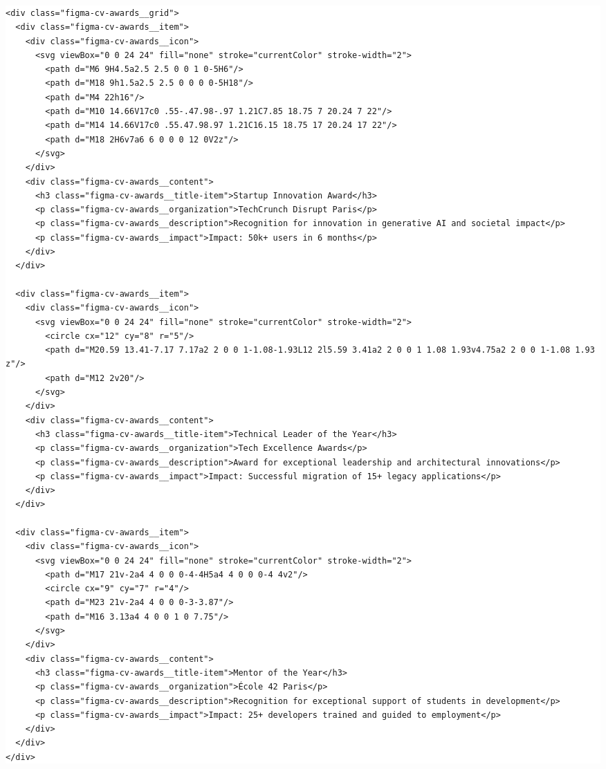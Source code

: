    <div class="figma-cv-awards__grid">
      <div class="figma-cv-awards__item">
        <div class="figma-cv-awards__icon">
          <svg viewBox="0 0 24 24" fill="none" stroke="currentColor" stroke-width="2">
            <path d="M6 9H4.5a2.5 2.5 0 0 1 0-5H6"/>
            <path d="M18 9h1.5a2.5 2.5 0 0 0 0-5H18"/>
            <path d="M4 22h16"/>
            <path d="M10 14.66V17c0 .55-.47.98-.97 1.21C7.85 18.75 7 20.24 7 22"/>
            <path d="M14 14.66V17c0 .55.47.98.97 1.21C16.15 18.75 17 20.24 17 22"/>
            <path d="M18 2H6v7a6 6 0 0 0 12 0V2z"/>
          </svg>
        </div>
        <div class="figma-cv-awards__content">
          <h3 class="figma-cv-awards__title-item">Startup Innovation Award</h3>
          <p class="figma-cv-awards__organization">TechCrunch Disrupt Paris</p>
          <p class="figma-cv-awards__description">Recognition for innovation in generative AI and societal impact</p>
          <p class="figma-cv-awards__impact">Impact: 50k+ users in 6 months</p>
        </div>
      </div>
      
      <div class="figma-cv-awards__item">
        <div class="figma-cv-awards__icon">
          <svg viewBox="0 0 24 24" fill="none" stroke="currentColor" stroke-width="2">
            <circle cx="12" cy="8" r="5"/>
            <path d="M20.59 13.41-7.17 7.17a2 2 0 0 1-1.08-1.93L12 2l5.59 3.41a2 2 0 0 1 1.08 1.93v4.75a2 2 0 0 1-1.08 1.93z"/>
            <path d="M12 2v20"/>
          </svg>
        </div>
        <div class="figma-cv-awards__content">
          <h3 class="figma-cv-awards__title-item">Technical Leader of the Year</h3>
          <p class="figma-cv-awards__organization">Tech Excellence Awards</p>
          <p class="figma-cv-awards__description">Award for exceptional leadership and architectural innovations</p>
          <p class="figma-cv-awards__impact">Impact: Successful migration of 15+ legacy applications</p>
        </div>
      </div>
      
      <div class="figma-cv-awards__item">
        <div class="figma-cv-awards__icon">
          <svg viewBox="0 0 24 24" fill="none" stroke="currentColor" stroke-width="2">
            <path d="M17 21v-2a4 4 0 0 0-4-4H5a4 4 0 0 0-4 4v2"/>
            <circle cx="9" cy="7" r="4"/>
            <path d="M23 21v-2a4 4 0 0 0-3-3.87"/>
            <path d="M16 3.13a4 4 0 0 1 0 7.75"/>
          </svg>
        </div>
        <div class="figma-cv-awards__content">
          <h3 class="figma-cv-awards__title-item">Mentor of the Year</h3>
          <p class="figma-cv-awards__organization">École 42 Paris</p>
          <p class="figma-cv-awards__description">Recognition for exceptional support of students in development</p>
          <p class="figma-cv-awards__impact">Impact: 25+ developers trained and guided to employment</p>
        </div>
      </div>
    </div>
  </div>
</section>
